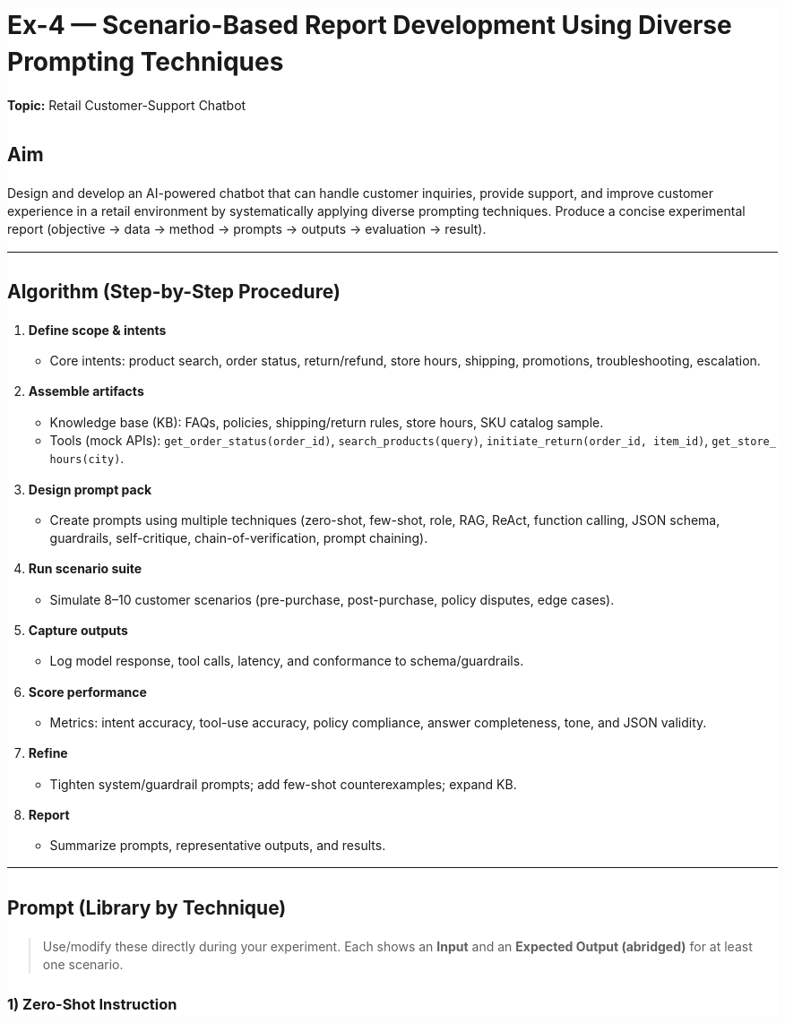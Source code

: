 # Ex-4 — Scenario-Based Report Development Using Diverse Prompting Techniques

**Topic:** Retail Customer-Support Chatbot

## Aim

Design and develop an AI-powered chatbot that can handle customer inquiries, provide support, and improve customer experience in a retail environment by systematically applying diverse prompting techniques. Produce a concise experimental report (objective → data → method → prompts → outputs → evaluation → result).

---

## Algorithm (Step-by-Step Procedure)

1. **Define scope & intents**

   * Core intents: product search, order status, return/refund, store hours, shipping, promotions, troubleshooting, escalation.
2. **Assemble artifacts**

   * Knowledge base (KB): FAQs, policies, shipping/return rules, store hours, SKU catalog sample.
   * Tools (mock APIs): `get_order_status(order_id)`, `search_products(query)`, `initiate_return(order_id, item_id)`, `get_store_hours(city)`.
3. **Design prompt pack**

   * Create prompts using multiple techniques (zero-shot, few-shot, role, RAG, ReAct, function calling, JSON schema, guardrails, self-critique, chain-of-verification, prompt chaining).
4. **Run scenario suite**

   * Simulate 8–10 customer scenarios (pre-purchase, post-purchase, policy disputes, edge cases).
5. **Capture outputs**

   * Log model response, tool calls, latency, and conformance to schema/guardrails.
6. **Score performance**

   * Metrics: intent accuracy, tool-use accuracy, policy compliance, answer completeness, tone, and JSON validity.
7. **Refine**

   * Tighten system/guardrail prompts; add few-shot counterexamples; expand KB.
8. **Report**

   * Summarize prompts, representative outputs, and results.

---

## Prompt (Library by Technique)

> Use/modify these directly during your experiment. Each shows an **Input** and an **Expected Output (abridged)** for at least one scenario.

### 1) Zero-Shot Instruction
